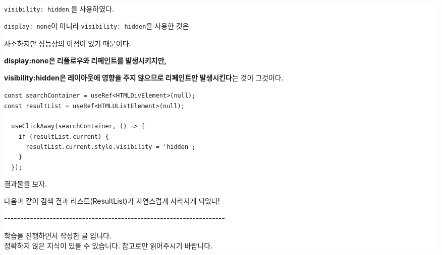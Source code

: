`visibility: hidden` 을 사용하였다.

`display: none`이 아니라 `visibility: hidden`을 사용한 것은 

사소하지만 성능상의 이점이 있기 때문이다. 

**display:none은 리플로우와 리페인트를 발생시키지만,** 

**visibility:hidden은 레이아웃에 영향을 주지 않으므로 리페인트만 발생시킨다**는 것이 그것이다. 

```tsx
const searchContainer = useRef<HTMLDivElement>(null);
const resultList = useRef<HTMLUListElement>(null);

  useClickAway(searchContainer, () => {
    if (resultList.current) {
      resultList.current.style.visibility = 'hidden';
    }
  });
```

결과물을 보자. 

다음과 같이 검색 결과 리스트(ResultList)가 자연스럽게 사라지게 되었다!

<video width="60%" controls="controls">
  <source src="https://user-images.githubusercontent.com/80658269/187079788-06d01393-1697-42d7-bfb9-c39c22431278.mp4" type="video/mp4">
</video>
--------------------------------------------------------------------

학습을 진행하면서 작성한 글 입니다.  
정확하지 않은 지식이 있을 수 있습니다. 참고로만 읽어주시기 바랍니다. 